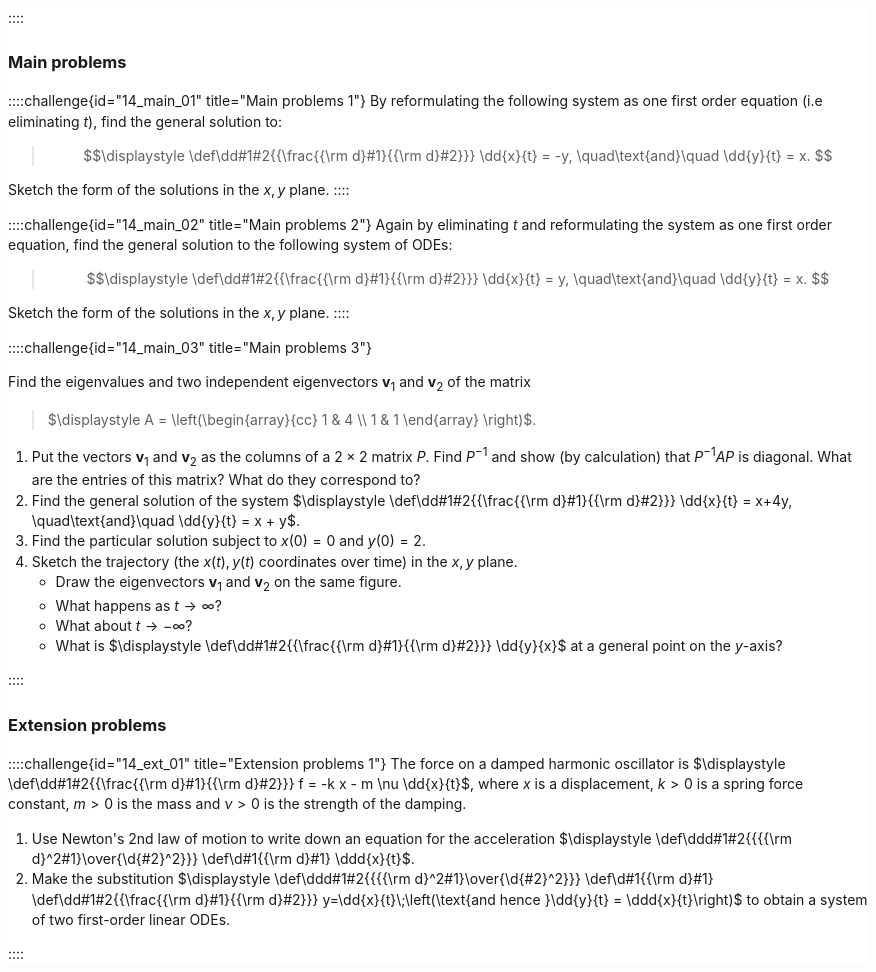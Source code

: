 ::::

### Main problems

::::challenge{id="14_main_01" title="Main problems 1"}
By reformulating the following system as one first order equation (i.e eliminating $t$), find the general solution to:

> $$\displaystyle \def\dd#1#2{{\frac{{\rm d}#1}{{\rm d}#2}}} \dd{x}{t} = -y, \quad\text{and}\quad \dd{y}{t} = x. $$

Sketch the form of the solutions in the $x,\,y$ plane.
::::

::::challenge{id="14_main_02" title="Main problems 2"}
Again by eliminating $t$ and reformulating the system as one first order equation, find the general solution to the following system of ODEs:

> $$\displaystyle \def\dd#1#2{{\frac{{\rm d}#1}{{\rm d}#2}}} \dd{x}{t} = y, \quad\text{and}\quad \dd{y}{t} = x. $$

Sketch the form of the solutions in the $x,\,y$ plane.
::::

::::challenge{id="14_main_03" title="Main problems 3"}

Find the eigenvalues and two independent eigenvectors $\mathbf{v}_{1}$ and $\mathbf{v}_{2}$ of the matrix

> $\displaystyle A = \left(\begin{array}{cc} 1 & 4 \\ 1 & 1 \end{array} \right)$.

1. Put the vectors $\mathbf{v}_{1}$ and $\mathbf{v}_{2}$ as the columns of a $2\times 2$ matrix $P$. Find $P^{-1}$ and show (by calculation) that $P^{-1}AP$ is diagonal. What are the entries of this matrix? What do they correspond to?
1. Find the general solution of the system $\displaystyle \def\dd#1#2{{\frac{{\rm d}#1}{{\rm d}#2}}} \dd{x}{t} = x+4y, \quad\text{and}\quad \dd{y}{t} = x + y$.
1. Find the particular solution subject to $x(0)=0$ and $y(0)=2$.
1. Sketch the trajectory (the $x(t),\,y(t)$ coordinates over time) in the $x,\,y$ plane.
   - Draw the eigenvectors $\mathbf{v}_{1}$ and $\mathbf{v}_{2}$ on the same figure.
   - What happens as $t\rightarrow \infty$?
   - What about $t\rightarrow -\infty$?
   - What is $\displaystyle \def\dd#1#2{{\frac{{\rm d}#1}{{\rm d}#2}}} \dd{y}{x}$ at a general point on the $y$-axis?

::::

### Extension problems

::::challenge{id="14_ext_01" title="Extension problems 1"}
The force on a damped harmonic oscillator is $\displaystyle \def\dd#1#2{{\frac{{\rm d}#1}{{\rm d}#2}}} f = -k x - m \nu \dd{x}{t}$, where $x$ is a displacement, $k>0$ is a spring force constant, $m>0$ is the mass and $\nu>0$ is the strength of the damping.

1. Use Newton's 2nd law of motion to write down an equation for the acceleration $\displaystyle \def\ddd#1#2{{{{\rm d}^2#1}\over{\d{#2}^2}}} \def\d#1{{\rm d}#1} \ddd{x}{t}$.
1. Make the substitution $\displaystyle \def\ddd#1#2{{{{\rm d}^2#1}\over{\d{#2}^2}}} \def\d#1{{\rm d}#1}  \def\dd#1#2{{\frac{{\rm d}#1}{{\rm d}#2}}} y=\dd{x}{t}\;\left(\text{and hence }\dd{y}{t} = \ddd{x}{t}\right)$ to obtain a system of two first-order linear ODEs.

::::

